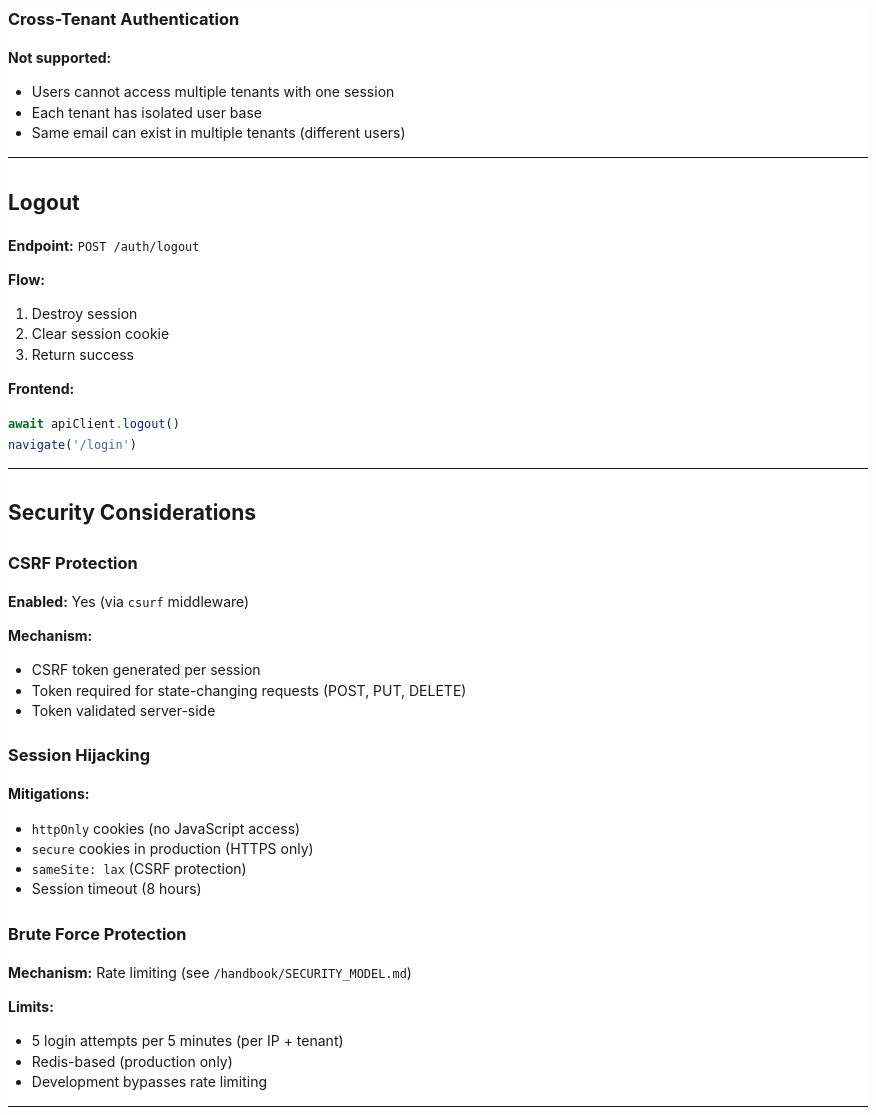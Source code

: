 ### Cross-Tenant Authentication

**Not supported:**
- Users cannot access multiple tenants with one session
- Each tenant has isolated user base
- Same email can exist in multiple tenants (different users)

---

## Logout

**Endpoint:** `POST /auth/logout`

**Flow:**
1. Destroy session
2. Clear session cookie
3. Return success

**Frontend:**
```javascript
await apiClient.logout()
navigate('/login')
```

---

## Security Considerations

### CSRF Protection

**Enabled:** Yes (via `csurf` middleware)

**Mechanism:**
- CSRF token generated per session
- Token required for state-changing requests (POST, PUT, DELETE)
- Token validated server-side

### Session Hijacking

**Mitigations:**
- `httpOnly` cookies (no JavaScript access)
- `secure` cookies in production (HTTPS only)
- `sameSite: lax` (CSRF protection)
- Session timeout (8 hours)

### Brute Force Protection

**Mechanism:** Rate limiting (see `/handbook/SECURITY_MODEL.md`)

**Limits:**
- 5 login attempts per 5 minutes (per IP + tenant)
- Redis-based (production only)
- Development bypasses rate limiting

---